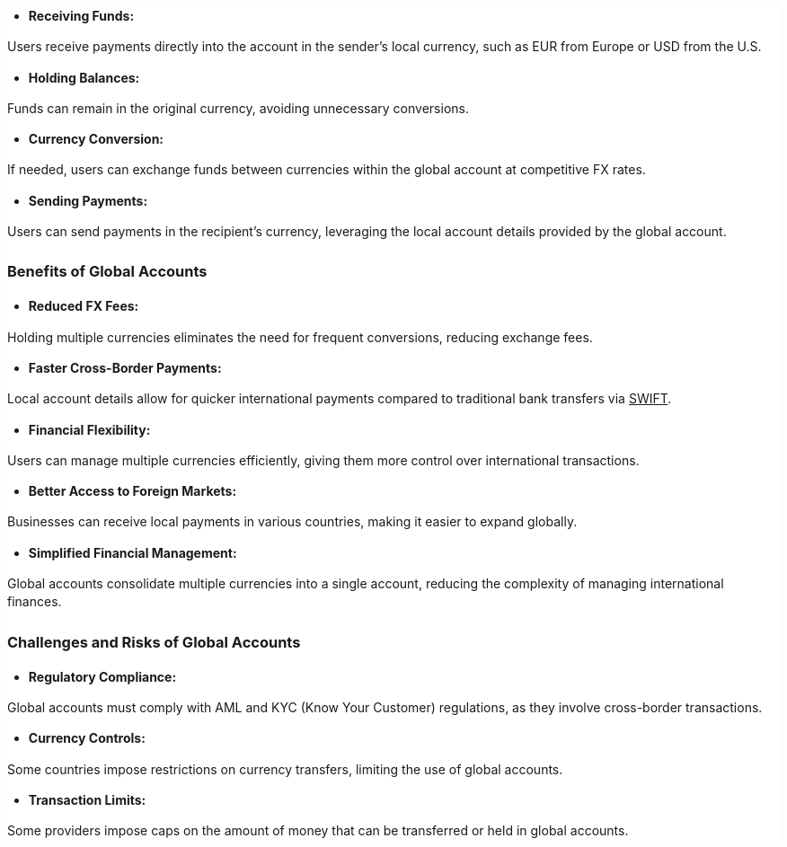- **Receiving Funds:**

Users receive payments directly into the account in the sender’s local currency, such as EUR from Europe or USD from the U.S.

- **Holding Balances:**

Funds can remain in the original currency, avoiding unnecessary conversions.

- **Currency Conversion:**

If needed, users can exchange funds between currencies within the global account at competitive FX rates.

- **Sending Payments:**

Users can send payments in the recipient’s currency, leveraging the local account details provided by the global account.

### **Benefits of Global Accounts**

- **Reduced FX Fees:**

Holding multiple currencies eliminates the need for frequent conversions, reducing exchange fees.

- **Faster Cross-Border Payments:**

Local account details allow for quicker international payments compared to traditional bank transfers via [SWIFT](https://faisalkhanllc.xyz/resources/payments-wiki/s/society-for-worldwide-interbank-financial-telecommunication-swift/).

- **Financial Flexibility:**

Users can manage multiple currencies efficiently, giving them more control over international transactions.

- **Better Access to Foreign Markets:**

Businesses can receive local payments in various countries, making it easier to expand globally.

- **Simplified Financial Management:**

Global accounts consolidate multiple currencies into a single account, reducing the complexity of managing international finances.

### **Challenges and Risks of Global Accounts**

- **Regulatory Compliance:**

Global accounts must comply with AML and KYC (Know Your Customer) regulations, as they involve cross-border transactions.

- **Currency Controls:**

Some countries impose restrictions on currency transfers, limiting the use of global accounts.

- **Transaction Limits:**

Some providers impose caps on the amount of money that can be transferred or held in global accounts.

